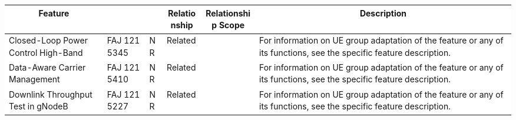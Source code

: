 | Feature                                                                                                                      |              |    | Relationship   | Relationship Scope   | Description                                                                                                                                                                                                                                                                                                                                                                                                                                                                                                                                                                                                                                                                                                                                                                                                                                                                                                                                                                                   |
|------------------------------------------------------------------------------------------------------------------------------|--------------|----|----------------|----------------------|-----------------------------------------------------------------------------------------------------------------------------------------------------------------------------------------------------------------------------------------------------------------------------------------------------------------------------------------------------------------------------------------------------------------------------------------------------------------------------------------------------------------------------------------------------------------------------------------------------------------------------------------------------------------------------------------------------------------------------------------------------------------------------------------------------------------------------------------------------------------------------------------------------------------------------------------------------------------------------------------------|
| Closed-Loop Power Control                                             High-Band                                              | FAJ 121 5345 | NR | Related        |                      | For information on UE group adaptation of the feature or any                                         of its functions, see the specific feature description.                                                                                                                                                                                                                                                                                                                                                                                                                                                                                                                                                                                                                                                                                                                                                                                                                                  |
| Data-Aware Carrier                                         Management                                                        | FAJ 121 5410 | NR | Related        |                      | For information on UE group adaptation of the feature or any                                         of its functions, see the specific feature description.                                                                                                                                                                                                                                                                                                                                                                                                                                                                                                                                                                                                                                                                                                                                                                                                                                  |
| Downlink Throughput Test in                                             gNodeB                                               | FAJ 121 5227 | NR | Related        |                      | For information on UE group adaptation of the feature or any                                         of its functions, see the specific feature description.                                                                                                                                                                                                                                                                                                                                                                                                                                                                                                                                                                                                                                                                                                                                                                                                                                  |